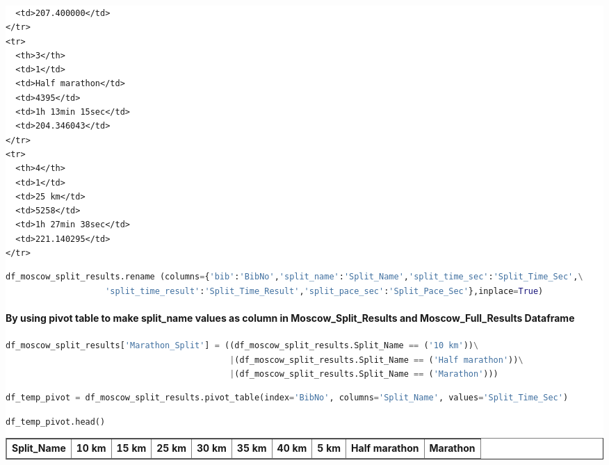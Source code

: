       <td>207.400000</td>
    </tr>
    <tr>
      <th>3</th>
      <td>1</td>
      <td>Half marathon</td>
      <td>4395</td>
      <td>1h 13min 15sec</td>
      <td>204.346043</td>
    </tr>
    <tr>
      <th>4</th>
      <td>1</td>
      <td>25 km</td>
      <td>5258</td>
      <td>1h 27min 38sec</td>
      <td>221.140295</td>
    </tr>
  </tbody>
</table>
</div>




```python
df_moscow_split_results.rename (columns={'bib':'BibNo','split_name':'Split_Name','split_time_sec':'Split_Time_Sec',\
                    'split_time_result':'Split_Time_Result','split_pace_sec':'Split_Pace_Sec'},inplace=True)
```

#### By using pivot table to make split_name values as column in Moscow_Split_Results and Moscow_Full_Results Dataframe


```python
df_moscow_split_results['Marathon_Split'] = ((df_moscow_split_results.Split_Name == ('10 km'))\
                                             |(df_moscow_split_results.Split_Name == ('Half marathon'))\
                                             |(df_moscow_split_results.Split_Name == ('Marathon')))
```


```python
df_temp_pivot = df_moscow_split_results.pivot_table(index='BibNo', columns='Split_Name', values='Split_Time_Sec')
```


```python
df_temp_pivot.head()
```




<div>
<table border="1" class="dataframe">
  <thead>
    <tr style="text-align: right;">
      <th>Split_Name</th>
      <th>10 km</th>
      <th>15 km</th>
      <th>25 km</th>
      <th>30 km</th>
      <th>35 km</th>
      <th>40 km</th>
      <th>5 km</th>
      <th>Half marathon</th>
      <th>Marathon</th>